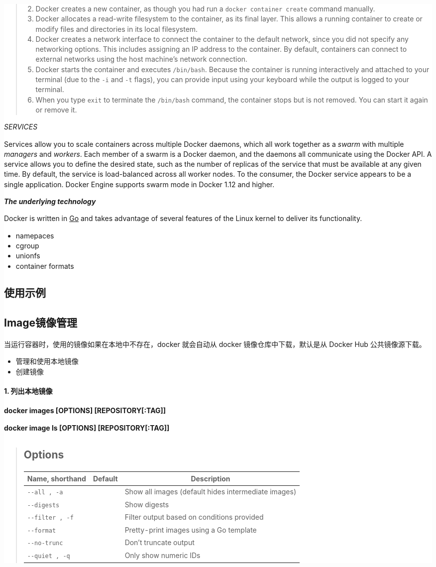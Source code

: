 >2. Docker creates a new container, as though you had run a `docker container create` command manually.
>3. Docker allocates a read-write filesystem to the container, as its final layer. This allows a running container to create or modify files and directories in its local filesystem.
>4. Docker creates a network interface to connect the container to the default network, since you did not specify any networking options. This includes assigning an IP address to the container. By default, containers can connect to external networks using the host machine’s network connection.
>5. Docker starts the container and executes `/bin/bash`. Because the container is running interactively and attached to your terminal (due to the `-i` and `-t` flags), you can provide input using your keyboard while the output is logged to your terminal.
>6. When you type `exit` to terminate the `/bin/bash` command, the container stops but is not removed. You can start it again or remove it.



*SERVICES*

Services allow you to scale containers across multiple Docker daemons, which all work together as a *swarm* with multiple *managers* and *workers*. Each member of a swarm is a Docker daemon, and the daemons all communicate using the Docker API. A service allows you to define the desired state, such as the number of replicas of the service that must be available at any given time. By default, the service is load-balanced across all worker nodes. To the consumer, the Docker service appears to be a single application. Docker Engine supports swarm mode in Docker 1.12 and higher.



***The underlying technology***

Docker is written in [Go](https://golang.org/) and takes advantage of several features of the Linux kernel to deliver its functionality.

* namepaces
* cgroup
* unionfs
* container formats



## 使用示例



## Image镜像管理

当运行容器时，使用的镜像如果在本地中不存在，docker 就会自动从 docker 镜像仓库中下载，默认是从 Docker Hub 公共镜像源下载。

* 管理和使用本地镜像
* 创建镜像





#### 1.	列出本地镜像

**docker images [OPTIONS] [REPOSITORY[:TAG]]**

**docker image ls [OPTIONS] [REPOSITORY[:TAG]]**

> ## Options
>
> | Name, shorthand | Default | Description                                         |
> | --------------- | ------- | --------------------------------------------------- |
> | `--all , -a`    |         | Show all images (default hides intermediate images) |
> | `--digests`     |         | Show digests                                        |
> | `--filter , -f` |         | Filter output based on conditions provided          |
> | `--format`      |         | Pretty-print images using a Go template             |
> | `--no-trunc`    |         | Don’t truncate output                               |
> | `--quiet , -q`  |         | Only show numeric IDs                               |
